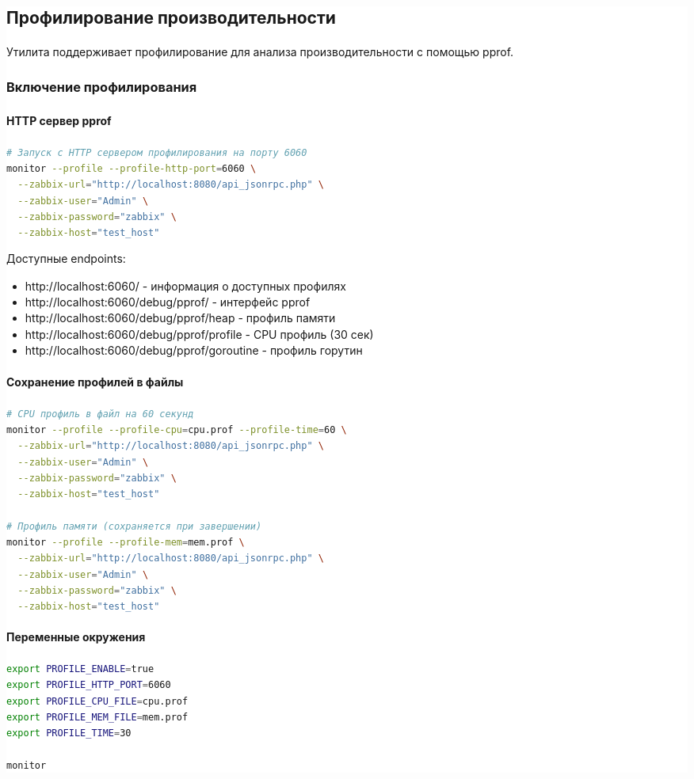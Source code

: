 ## Профилирование производительности

Утилита поддерживает профилирование для анализа производительности с помощью pprof.

### Включение профилирования

#### HTTP сервер pprof

```bash
# Запуск с HTTP сервером профилирования на порту 6060
monitor --profile --profile-http-port=6060 \
  --zabbix-url="http://localhost:8080/api_jsonrpc.php" \
  --zabbix-user="Admin" \
  --zabbix-password="zabbix" \
  --zabbix-host="test_host"
```

Доступные endpoints:
- http://localhost:6060/ - информация о доступных профилях
- http://localhost:6060/debug/pprof/ - интерфейс pprof
- http://localhost:6060/debug/pprof/heap - профиль памяти
- http://localhost:6060/debug/pprof/profile - CPU профиль (30 сек)
- http://localhost:6060/debug/pprof/goroutine - профиль горутин

#### Сохранение профилей в файлы

```bash
# CPU профиль в файл на 60 секунд
monitor --profile --profile-cpu=cpu.prof --profile-time=60 \
  --zabbix-url="http://localhost:8080/api_jsonrpc.php" \
  --zabbix-user="Admin" \
  --zabbix-password="zabbix" \
  --zabbix-host="test_host"

# Профиль памяти (сохраняется при завершении)
monitor --profile --profile-mem=mem.prof \
  --zabbix-url="http://localhost:8080/api_jsonrpc.php" \
  --zabbix-user="Admin" \
  --zabbix-password="zabbix" \
  --zabbix-host="test_host"
```

#### Переменные окружения

```bash
export PROFILE_ENABLE=true
export PROFILE_HTTP_PORT=6060
export PROFILE_CPU_FILE=cpu.prof
export PROFILE_MEM_FILE=mem.prof
export PROFILE_TIME=30

monitor
```
